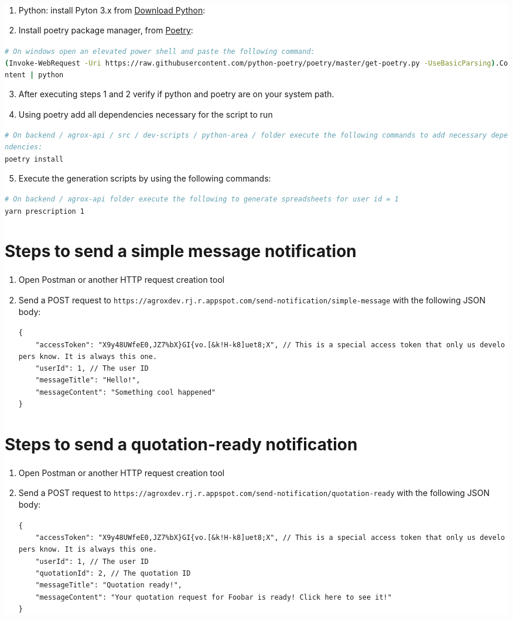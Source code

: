 1. Python: install Pyton 3.x from [Download Python](https://www.python.org/):

2. Install poetry package manager, from [Poetry](https://python-poetry.org/):

```bash
# On windows open an elevated power shell and paste the following command:
(Invoke-WebRequest -Uri https://raw.githubusercontent.com/python-poetry/poetry/master/get-poetry.py -UseBasicParsing).Content | python
```
3. After executing steps 1 and 2 verify if python and poetry are on your system path.

4. Using poetry add all dependencies necessary for the script to run

```bash
# On backend / agrox-api / src / dev-scripts / python-area / folder execute the following commands to add necessary dependencies:
poetry install
```

5. Execute the generation scripts by using the following commands:

```bash
# On backend / agrox-api folder execute the following to generate spreadsheets for user id = 1
yarn prescription 1
```

# Steps to send a simple message notification

1. Open Postman or another HTTP request creation tool
2. Send a POST request to `https://agroxdev.rj.r.appspot.com/send-notification/simple-message` with the following JSON body:

	```jsonc
	{
		"accessToken": "X9y48UWfeE0,JZ7%bX}GI{vo.[&k!H-k8]uet8;X", // This is a special access token that only us developers know. It is always this one.
		"userId": 1, // The user ID
		"messageTitle": "Hello!",
		"messageContent": "Something cool happened"
	}
	```

# Steps to send a quotation-ready notification

1. Open Postman or another HTTP request creation tool
2. Send a POST request to `https://agroxdev.rj.r.appspot.com/send-notification/quotation-ready` with the following JSON body:

	```jsonc
	{
		"accessToken": "X9y48UWfeE0,JZ7%bX}GI{vo.[&k!H-k8]uet8;X", // This is a special access token that only us developers know. It is always this one.
		"userId": 1, // The user ID
		"quotationId": 2, // The quotation ID
		"messageTitle": "Quotation ready!",
		"messageContent": "Your quotation request for Foobar is ready! Click here to see it!"
	}
	```
